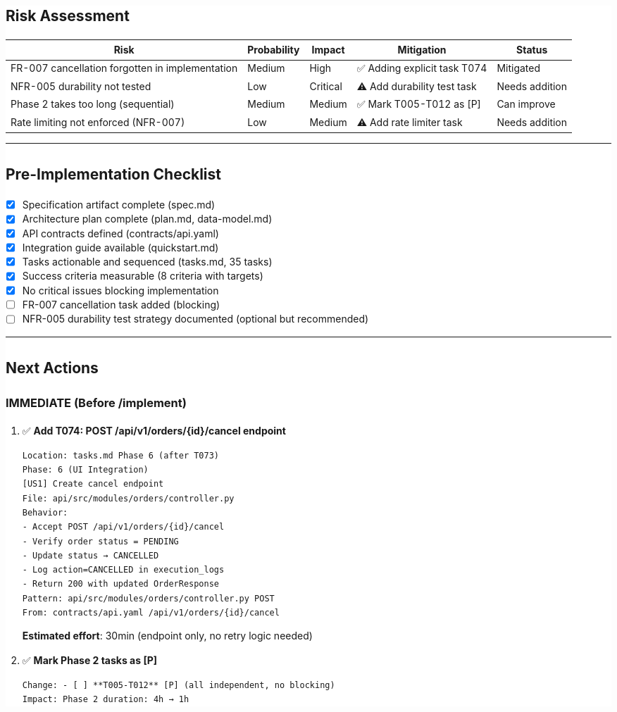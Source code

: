 ## Risk Assessment

| Risk | Probability | Impact | Mitigation | Status |
|------|-------------|--------|-----------|--------|
| FR-007 cancellation forgotten in implementation | Medium | High | ✅ Adding explicit task T074 | Mitigated |
| NFR-005 durability not tested | Low | Critical | ⚠️ Add durability test task | Needs addition |
| Phase 2 takes too long (sequential) | Medium | Medium | ✅ Mark T005-T012 as [P] | Can improve |
| Rate limiting not enforced (NFR-007) | Low | Medium | ⚠️ Add rate limiter task | Needs addition |

---

## Pre-Implementation Checklist

- [x] Specification artifact complete (spec.md)
- [x] Architecture plan complete (plan.md, data-model.md)
- [x] API contracts defined (contracts/api.yaml)
- [x] Integration guide available (quickstart.md)
- [x] Tasks actionable and sequenced (tasks.md, 35 tasks)
- [x] Success criteria measurable (8 criteria with targets)
- [x] No critical issues blocking implementation
- [ ] FR-007 cancellation task added (blocking)
- [ ] NFR-005 durability test strategy documented (optional but recommended)

---

## Next Actions

### IMMEDIATE (Before /implement)

1. ✅ **Add T074: POST /api/v1/orders/{id}/cancel endpoint**
   ```
   Location: tasks.md Phase 6 (after T073)
   Phase: 6 (UI Integration)
   [US1] Create cancel endpoint
   File: api/src/modules/orders/controller.py
   Behavior:
   - Accept POST /api/v1/orders/{id}/cancel
   - Verify order status = PENDING
   - Update status → CANCELLED
   - Log action=CANCELLED in execution_logs
   - Return 200 with updated OrderResponse
   Pattern: api/src/modules/orders/controller.py POST
   From: contracts/api.yaml /api/v1/orders/{id}/cancel
   ```
   **Estimated effort**: 30min (endpoint only, no retry logic needed)

2. ✅ **Mark Phase 2 tasks as [P]**
   ```
   Change: - [ ] **T005-T012** [P] (all independent, no blocking)
   Impact: Phase 2 duration: 4h → 1h
   ```
